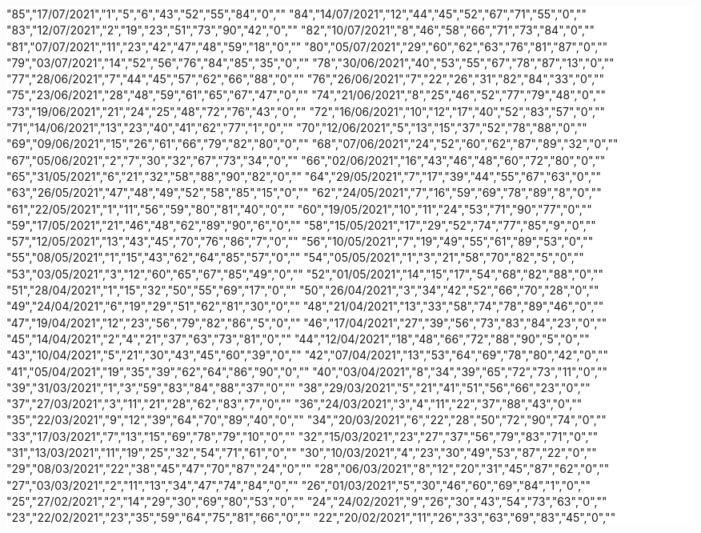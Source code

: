 "85","17/07/2021","1","5","6","43","52","55","84","0",""
"84","14/07/2021","12","44","45","52","67","71","55","0",""
"83","12/07/2021","2","19","23","51","73","90","42","0",""
"82","10/07/2021","8","46","58","66","71","73","84","0",""
"81","07/07/2021","11","23","42","47","48","59","18","0",""
"80","05/07/2021","29","60","62","63","76","81","87","0",""
"79","03/07/2021","14","52","56","76","84","85","35","0",""
"78","30/06/2021","40","53","55","67","78","87","13","0",""
"77","28/06/2021","7","44","45","57","62","66","88","0",""
"76","26/06/2021","7","22","26","31","82","84","33","0",""
"75","23/06/2021","28","48","59","61","65","67","47","0",""
"74","21/06/2021","8","25","46","52","77","79","48","0",""
"73","19/06/2021","21","24","25","48","72","76","43","0",""
"72","16/06/2021","10","12","17","40","52","83","57","0",""
"71","14/06/2021","13","23","40","41","62","77","1","0",""
"70","12/06/2021","5","13","15","37","52","78","88","0",""
"69","09/06/2021","15","26","61","66","79","82","80","0",""
"68","07/06/2021","24","52","60","62","87","89","32","0",""
"67","05/06/2021","2","7","30","32","67","73","34","0",""
"66","02/06/2021","16","43","46","48","60","72","80","0",""
"65","31/05/2021","6","21","32","58","88","90","82","0",""
"64","29/05/2021","7","17","39","44","55","67","63","0",""
"63","26/05/2021","47","48","49","52","58","85","15","0",""
"62","24/05/2021","7","16","59","69","78","89","8","0",""
"61","22/05/2021","1","11","56","59","80","81","40","0",""
"60","19/05/2021","10","11","24","53","71","90","77","0",""
"59","17/05/2021","21","46","48","62","89","90","6","0",""
"58","15/05/2021","17","29","52","74","77","85","9","0",""
"57","12/05/2021","13","43","45","70","76","86","7","0",""
"56","10/05/2021","7","19","49","55","61","89","53","0",""
"55","08/05/2021","1","15","43","62","64","85","57","0",""
"54","05/05/2021","1","3","21","58","70","82","5","0",""
"53","03/05/2021","3","12","60","65","67","85","49","0",""
"52","01/05/2021","14","15","17","54","68","82","88","0",""
"51","28/04/2021","1","15","32","50","55","69","17","0",""
"50","26/04/2021","3","34","42","52","66","70","28","0",""
"49","24/04/2021","6","19","29","51","62","81","30","0",""
"48","21/04/2021","13","33","58","74","78","89","46","0",""
"47","19/04/2021","12","23","56","79","82","86","5","0",""
"46","17/04/2021","27","39","56","73","83","84","23","0",""
"45","14/04/2021","2","4","21","37","63","73","81","0",""
"44","12/04/2021","18","48","66","72","88","90","5","0",""
"43","10/04/2021","5","21","30","43","45","60","39","0",""
"42","07/04/2021","13","53","64","69","78","80","42","0",""
"41","05/04/2021","19","35","39","62","64","86","90","0",""
"40","03/04/2021","8","34","39","65","72","73","11","0",""
"39","31/03/2021","1","3","59","83","84","88","37","0",""
"38","29/03/2021","5","21","41","51","56","66","23","0",""
"37","27/03/2021","3","11","21","28","62","83","7","0",""
"36","24/03/2021","3","4","11","22","37","88","43","0",""
"35","22/03/2021","9","12","39","64","70","89","40","0",""
"34","20/03/2021","6","22","28","50","72","90","74","0",""
"33","17/03/2021","7","13","15","69","78","79","10","0",""
"32","15/03/2021","23","27","37","56","79","83","71","0",""
"31","13/03/2021","11","19","25","32","54","71","61","0",""
"30","10/03/2021","4","23","30","49","53","87","22","0",""
"29","08/03/2021","22","38","45","47","70","87","24","0",""
"28","06/03/2021","8","12","20","31","45","87","62","0",""
"27","03/03/2021","2","11","13","34","47","74","84","0",""
"26","01/03/2021","5","30","46","60","69","84","1","0",""
"25","27/02/2021","2","14","29","30","69","80","53","0",""
"24","24/02/2021","9","26","30","43","54","73","63","0",""
"23","22/02/2021","23","35","59","64","75","81","66","0",""
"22","20/02/2021","11","26","33","63","69","83","45","0",""